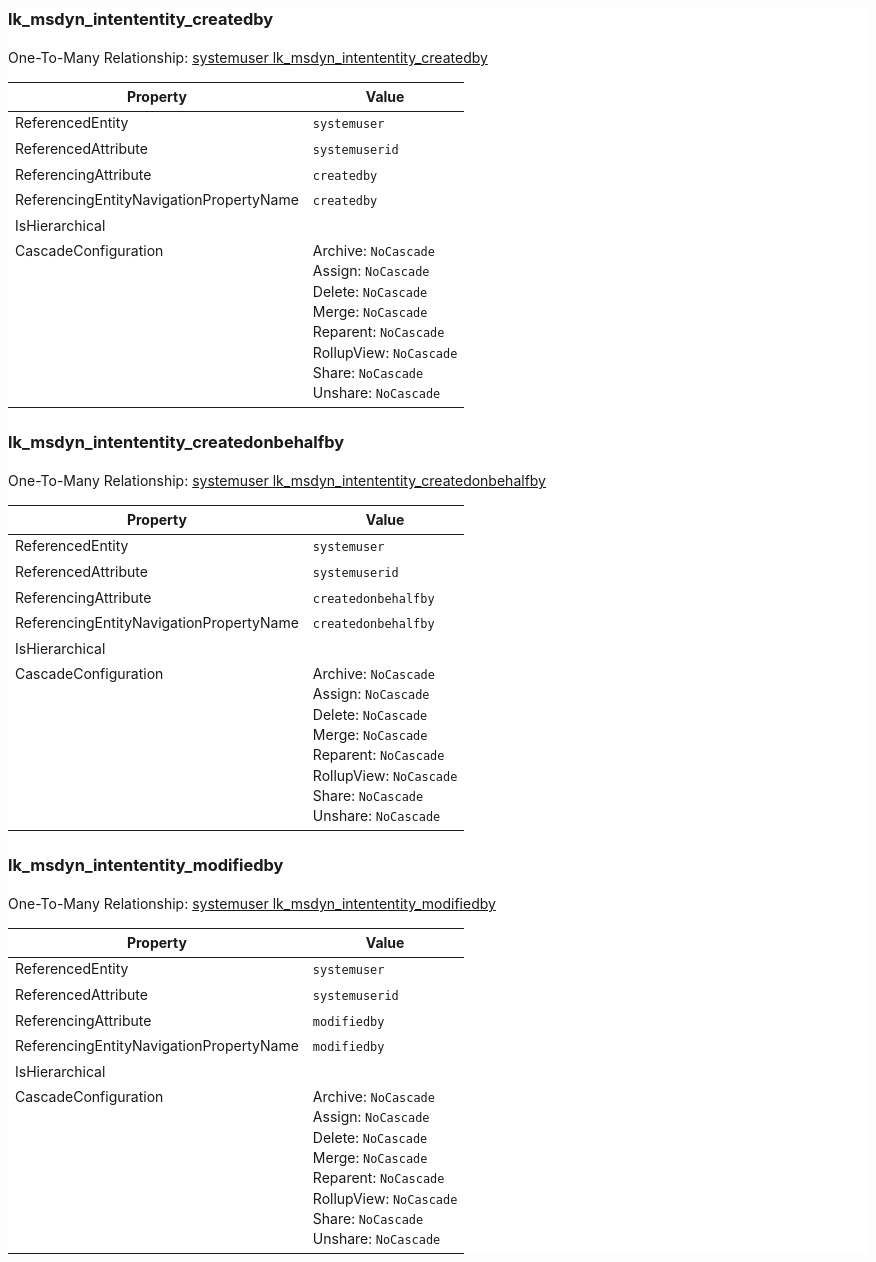 ### <a name="BKMK_lk_msdyn_intententity_createdby"></a> lk_msdyn_intententity_createdby

One-To-Many Relationship: [systemuser lk_msdyn_intententity_createdby](systemuser.md#BKMK_lk_msdyn_intententity_createdby)

|Property|Value|
|---|---|
|ReferencedEntity|`systemuser`|
|ReferencedAttribute|`systemuserid`|
|ReferencingAttribute|`createdby`|
|ReferencingEntityNavigationPropertyName|`createdby`|
|IsHierarchical||
|CascadeConfiguration|Archive: `NoCascade`<br />Assign: `NoCascade`<br />Delete: `NoCascade`<br />Merge: `NoCascade`<br />Reparent: `NoCascade`<br />RollupView: `NoCascade`<br />Share: `NoCascade`<br />Unshare: `NoCascade`|

### <a name="BKMK_lk_msdyn_intententity_createdonbehalfby"></a> lk_msdyn_intententity_createdonbehalfby

One-To-Many Relationship: [systemuser lk_msdyn_intententity_createdonbehalfby](systemuser.md#BKMK_lk_msdyn_intententity_createdonbehalfby)

|Property|Value|
|---|---|
|ReferencedEntity|`systemuser`|
|ReferencedAttribute|`systemuserid`|
|ReferencingAttribute|`createdonbehalfby`|
|ReferencingEntityNavigationPropertyName|`createdonbehalfby`|
|IsHierarchical||
|CascadeConfiguration|Archive: `NoCascade`<br />Assign: `NoCascade`<br />Delete: `NoCascade`<br />Merge: `NoCascade`<br />Reparent: `NoCascade`<br />RollupView: `NoCascade`<br />Share: `NoCascade`<br />Unshare: `NoCascade`|

### <a name="BKMK_lk_msdyn_intententity_modifiedby"></a> lk_msdyn_intententity_modifiedby

One-To-Many Relationship: [systemuser lk_msdyn_intententity_modifiedby](systemuser.md#BKMK_lk_msdyn_intententity_modifiedby)

|Property|Value|
|---|---|
|ReferencedEntity|`systemuser`|
|ReferencedAttribute|`systemuserid`|
|ReferencingAttribute|`modifiedby`|
|ReferencingEntityNavigationPropertyName|`modifiedby`|
|IsHierarchical||
|CascadeConfiguration|Archive: `NoCascade`<br />Assign: `NoCascade`<br />Delete: `NoCascade`<br />Merge: `NoCascade`<br />Reparent: `NoCascade`<br />RollupView: `NoCascade`<br />Share: `NoCascade`<br />Unshare: `NoCascade`|
